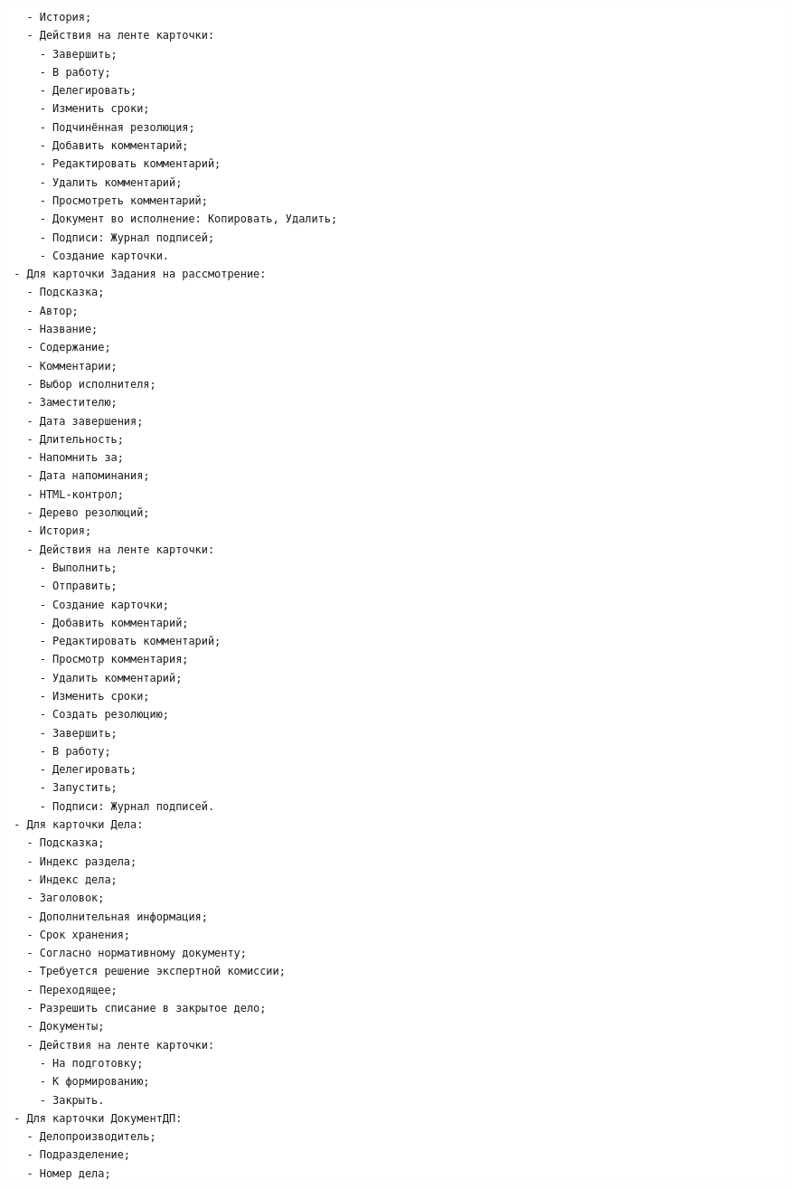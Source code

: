        - История;
       - Действия на ленте карточки:
         - Завершить;
         - В работу;
         - Делегировать;
         - Изменить сроки;
         - Подчинённая резолюция;
         - Добавить комментарий;
         - Редактировать комментарий;
         - Удалить комментарий;
         - Просмотреть комментарий;
         - Документ во исполнение: Копировать, Удалить;
         - Подписи: Журнал подписей;
         - Создание карточки.
     - Для карточки Задания на рассмотрение:
       - Подсказка;
       - Автор;
       - Название;
       - Содержание;
       - Комментарии;
       - Выбор исполнителя;
       - Заместителю;
       - Дата завершения;
       - Длительность;
       - Напомнить за;
       - Дата напоминания;
       - HTML-контрол;
       - Дерево резолюций;
       - История;
       - Действия на ленте карточки:
         - Выполнить;
         - Отправить;
         - Создание карточки;
         - Добавить комментарий;
         - Редактировать комментарий;
         - Просмотр комментария;
         - Удалить комментарий;
         - Изменить сроки;
         - Создать резолюцию;
         - Завершить;
         - В работу;
         - Делегировать;
         - Запустить;
         - Подписи: Журнал подписей.
     - Для карточки Дела:
       - Подсказка;
       - Индекс раздела;
       - Индекс дела;
       - Заголовок;
       - Дополнительная информация;
       - Срок хранения;
       - Согласно нормативному документу;
       - Требуется решение экспертной комиссии;
       - Переходящее;
       - Разрешить списание в закрытое дело;
       - Документы;
       - Действия на ленте карточки:
         - На подготовку;
         - К формированию;
         - Закрыть.
     - Для карточки ДокументДП:
       - Делопроизводитель;
       - Подразделение;
       - Номер дела;
